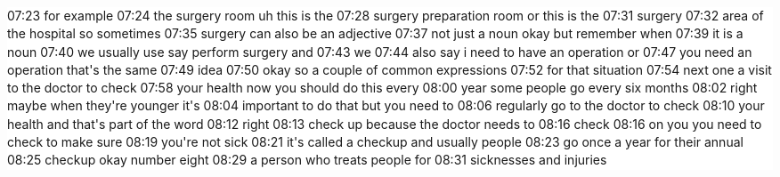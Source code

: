 07:23
for example
07:24
the surgery room uh this is the
07:28
surgery preparation room or this is the
07:31
surgery
07:32
area of the hospital so sometimes
07:35
surgery can also be an adjective
07:37
not just a noun okay but remember when
07:39
it is a noun
07:40
we usually use say perform surgery and
07:43
we
07:44
also say i need to have an operation or
07:47
you need an operation that's the same
07:49
idea
07:50
okay so a couple of common expressions
07:52
for that situation
07:54
next one a visit to the doctor to check
07:58
your health now you should do this every
08:00
year some people go every six months
08:02
right maybe when they're younger it's
08:04
important to do that but you need to
08:06
regularly go to the doctor to check
08:10
your health and that's part of the word
08:12
right
08:13
check up because the doctor needs to
08:16
check
08:16
on you you need to check to make sure
08:19
you're not sick
08:21
it's called a checkup and usually people
08:23
go once a year for their annual
08:25
checkup okay number eight
08:29
a person who treats people for
08:31
sicknesses and injuries